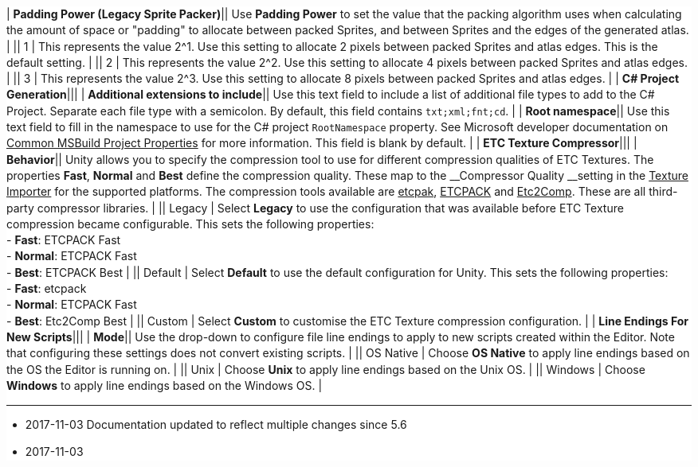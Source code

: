 | __Padding Power (Legacy Sprite Packer)__|| Use __Padding Power__ to set the value that the packing algorithm uses when calculating the amount of space or "padding" to allocate between packed Sprites, and between Sprites and the edges of the generated atlas. |
|| 1 | This represents the value 2^1. Use this setting to allocate 2 pixels between packed Sprites and atlas edges. This is the default setting. |
|| 2 | This represents the value 2^2. Use this setting to allocate 4 pixels between packed Sprites and atlas edges. |
|| 3 | This represents the value 2^3. Use this setting to allocate 8 pixels between packed Sprites and atlas edges. |
| __C# Project Generation__|||
| __Additional extensions to include__|| Use this text field to include a list of additional file types to add to the C# Project. Separate each file type with a semicolon. By default, this field contains `txt;xml;fnt;cd`. |
| __Root namespace__|| Use this text field to fill in the namespace to use for the C# project `RootNamespace` property. See Microsoft developer documentation on [Common MSBuild Project Properties](https://msdn.microsoft.com/en-us/library/bb629394.aspx) for more information. This field is blank by default. |
| __ETC Texture Compressor__|||
| __Behavior__|| Unity allows you to specify the compression tool to use for different compression qualities of ETC Textures. The properties __Fast__, __Normal__ and __Best__ define the compression quality. These map to the __Compressor Quality __setting in the [Texture Importer](class-TextureImporter) for the supported platforms. The compression tools available are [etcpak](https://bitbucket.org/wolfpld/etcpak/wiki/Home), [ETCPACK](https://github.com/Ericsson/ETCPACK) and [Etc2Comp](https://github.com/google/etc2comp). These are all third-party compressor libraries. |
|| Legacy | Select __Legacy__ to use the configuration that was available before ETC Texture compression became configurable. This sets the following properties: <br/> - __Fast__: ETCPACK Fast <br/> - __Normal__: ETCPACK Fast <br/> - __Best__: ETCPACK Best |
|| Default | Select __Default__ to use the default configuration for Unity. This sets the following properties: <br/> - __Fast__: etcpack <br/> - __Normal__: ETCPACK Fast <br/> - __Best__: Etc2Comp Best |
|| Custom | Select __Custom__ to customise the ETC Texture compression configuration.  |
| __Line Endings For New Scripts__|||
| __Mode__|| Use the drop-down to configure file line endings to apply to new scripts created within the Editor. Note that configuring these settings does not convert existing scripts.  |
|| OS Native | Choose __OS Native__ to apply line endings based on the OS the Editor is running on. |
|| Unix | Choose __Unix__ to apply line endings based on the Unix OS. |
|| Windows | Choose __Windows__ to apply line endings based on the Windows OS. |

---

* <span class="page-history">2017-11-03 Documentation updated to reflect multiple changes since 5.6</span>

* <span class="page-edit"> 2017-11-03  </span>

